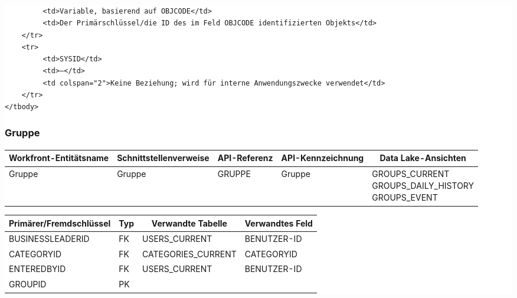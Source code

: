              <td>Variable, basierend auf OBJCODE</td>
             <td>Der Primärschlüssel/die ID des im Feld OBJCODE identifizierten Objekts</td>
        </tr>
        <tr>
             <td>SYSID</td>
             <td>–</td>
             <td colspan="2">Keine Beziehung; wird für interne Anwendungszwecke verwendet</td>
        </tr>
    </tbody>
</table>

### Gruppe

<table>
    <thead>
        <tr>
            <th>Workfront-Entitätsname</th>
            <th>Schnittstellenverweise</th>
            <th>API-Referenz</th>
            <th>API-Kennzeichnung</th>
            <th>Data Lake-Ansichten</th>
        </tr>
      </thead>
      <tbody>
        <tr>
            <td>Gruppe</td>
            <td>Gruppe</td>
            <td>GRUPPE</td>
            <td>Gruppe</td>
            <td>GROUPS_CURRENT<br>GROUPS_DAILY_HISTORY<br>GROUPS_EVENT</td>
        </tr>
      </tbody>
</table>
<table>
    <thead>
        <tr>
            <th>Primärer/Fremdschlüssel</th>
            <th>Typ</th>
            <th>Verwandte Tabelle</th>
            <th>Verwandtes Feld</th>
        </tr>
    </thead>
    <tbody>
        <tr>
             <td>BUSINESSLEADERID</td>
             <td>FK</td>
             <td>USERS_CURRENT</td>
             <td>BENUTZER-ID</td>
        </tr>
        <tr>
             <td>CATEGORYID</td>
             <td>FK</td>
             <td>CATEGORIES_CURRENT</td>
             <td>CATEGORYID</td>
        </tr>
        <tr>
             <td>ENTEREDBYID</td>
             <td>FK</td>
             <td>USERS_CURRENT</td>
             <td>BENUTZER-ID</td>
        </tr>
        <tr>
             <td>GROUPID</td>
             <td>PK</td>